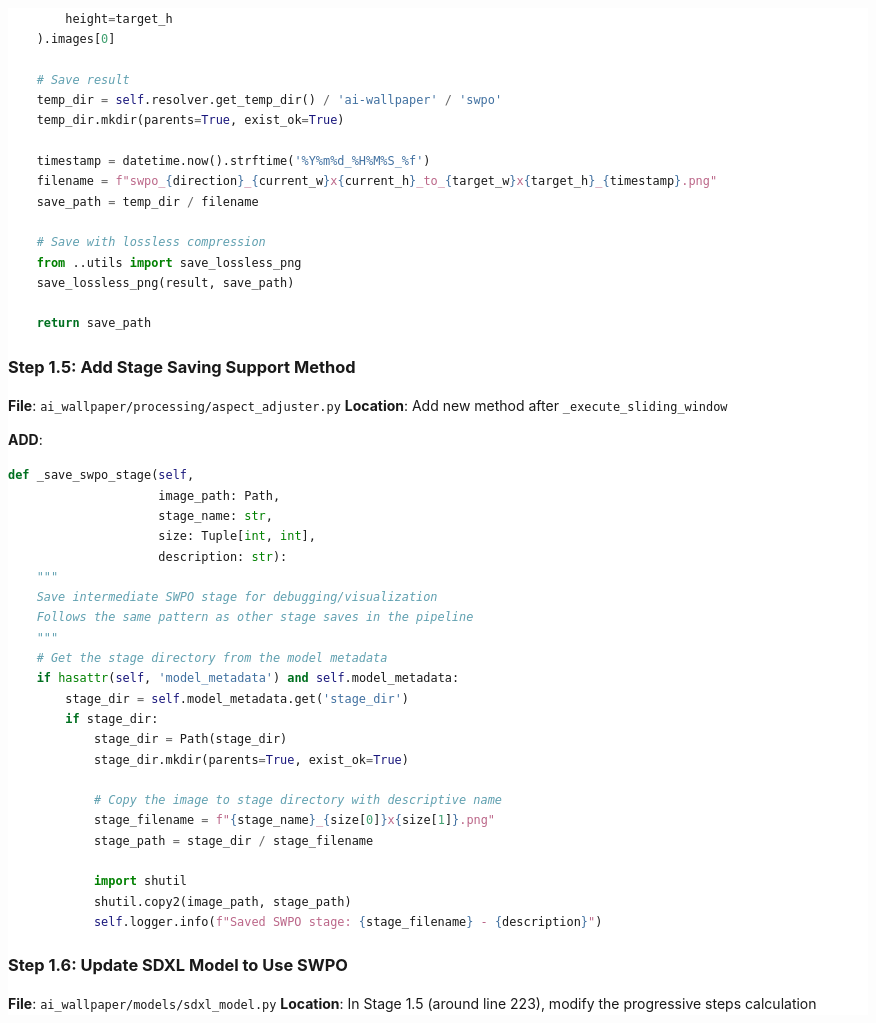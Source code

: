 ```python
        height=target_h
    ).images[0]
    
    # Save result
    temp_dir = self.resolver.get_temp_dir() / 'ai-wallpaper' / 'swpo'
    temp_dir.mkdir(parents=True, exist_ok=True)
    
    timestamp = datetime.now().strftime('%Y%m%d_%H%M%S_%f')
    filename = f"swpo_{direction}_{current_w}x{current_h}_to_{target_w}x{target_h}_{timestamp}.png"
    save_path = temp_dir / filename
    
    # Save with lossless compression
    from ..utils import save_lossless_png
    save_lossless_png(result, save_path)
    
    return save_path
```

### Step 1.5: Add Stage Saving Support Method
**File**: `ai_wallpaper/processing/aspect_adjuster.py`
**Location**: Add new method after `_execute_sliding_window`

**ADD**:
```python
def _save_swpo_stage(self, 
                     image_path: Path,
                     stage_name: str,
                     size: Tuple[int, int],
                     description: str):
    """
    Save intermediate SWPO stage for debugging/visualization
    Follows the same pattern as other stage saves in the pipeline
    """
    # Get the stage directory from the model metadata
    if hasattr(self, 'model_metadata') and self.model_metadata:
        stage_dir = self.model_metadata.get('stage_dir')
        if stage_dir:
            stage_dir = Path(stage_dir)
            stage_dir.mkdir(parents=True, exist_ok=True)
            
            # Copy the image to stage directory with descriptive name
            stage_filename = f"{stage_name}_{size[0]}x{size[1]}.png"
            stage_path = stage_dir / stage_filename
            
            import shutil
            shutil.copy2(image_path, stage_path)
            self.logger.info(f"Saved SWPO stage: {stage_filename} - {description}")
```

### Step 1.6: Update SDXL Model to Use SWPO
**File**: `ai_wallpaper/models/sdxl_model.py`
**Location**: In Stage 1.5 (around line 223), modify the progressive steps calculation
